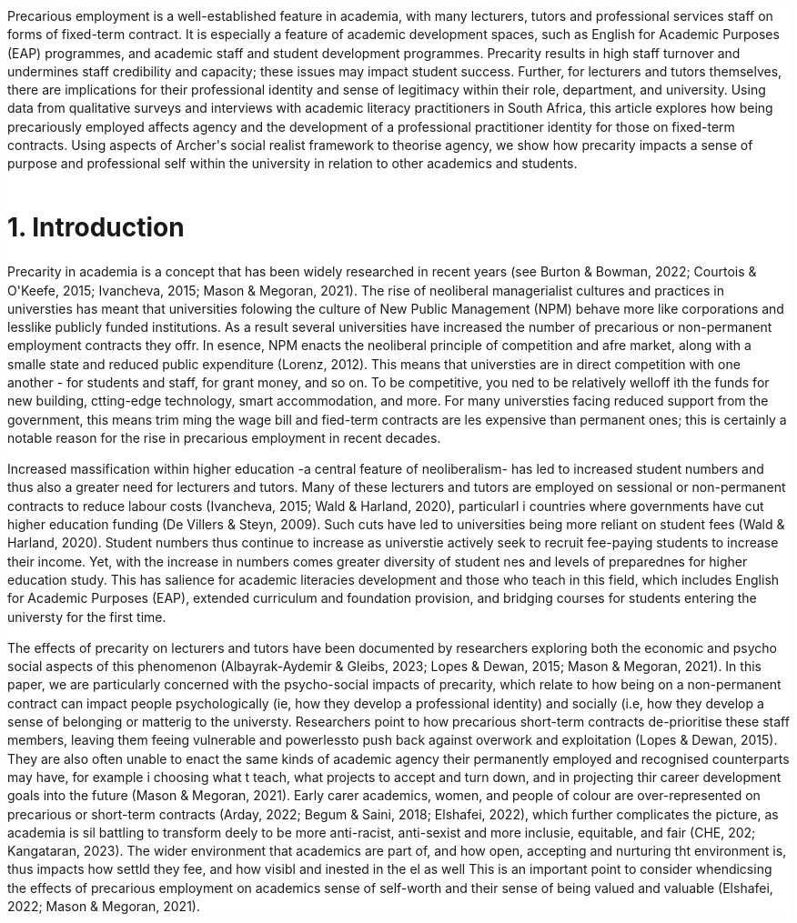 Precarious employment is a well-established feature in academia, with many lecturers, tutors and professional services staff on forms of fixed-term contract. It is especially a feature of academic development spaces, such as English for Academic Purposes (EAP) programmes, and academic staff and student development programmes. Precarity results in high staff turnover and undermines staff credibility and capacity; these issues may impact student success. Further, for lecturers and tutors themselves, there are implications for their professional identity and sense of legitimacy within their role, department, and university. Using data from qualitative surveys and interviews with academic literacy practitioners in South Africa, this article explores how being precariously employed affects agency and the development of a professional practitioner identity for those on fixed-term contracts. Using aspects of Archer's social realist framework to theorise agency, we show how precarity impacts a sense of purpose and professional self within the university in relation to other academics and students.

# 1. Introduction

Precarity in academia is a concept that has been widely researched in recent years (see Burton & Bowman, 2022; Courtois & O'Keefe, 2015; Ivancheva, 2015; Mason & Megoran, 2021). The rise of neoliberal managerialist cultures and practices in universties has meant that universities folowing the culture of New Public Management (NPM) behave more like corporations and lesslike publicly funded institutions. As a result several universities have increased the number of precarious or non-permanent employment contracts they offr. In esence, NPM enacts the neoliberal principle of competition and afre market, along with a smalle state and reduced public expenditure (Lorenz, 2012). This means that universties are in direct competition with one another - for students and staff, for grant money, and so on. To be competitive, you ned to be relatively welloff ith the funds for new building, ctting-edge technology, smart accommodation, and more. For many universties facing reduced support from the government, this means trim ming the wage bill and fied-term contracts are les expensive than permanent ones; this is certainly a notable reason for the rise in precarious employment in recent decades.

Increased massification within higher education -a central feature of neoliberalism- has led to increased student numbers and thus also a greater need for lecturers and tutors. Many of these lecturers and tutors are employed on sessional or non-permanent contracts to reduce labour costs (Ivancheva, 2015; Wald & Harland, 2020), particularl i countries where governments have cut higher education funding (De Villers & Steyn, 2009). Such cuts have led to universities being more reliant on student fees (Wald & Harland, 2020). Student numbers thus continue to increase as universtie actively seek to recruit fee-paying students to increase their income. Yet, with the increase in numbers comes greater diversity of student nes and levels of preparednes for higher education study. This has salience for academic literacies development and those who teach in this field, which includes English for Academic Purposes (EAP), extended curriculum and foundation provision, and bridging courses for students entering the universty for the first time.

The effects of precarity on lecturers and tutors have been documented by researchers exploring both the economic and psycho social aspects of this phenomenon (Albayrak-Aydemir & Gleibs, 2023; Lopes & Dewan, 2015; Mason & Megoran, 2021). In this paper, we are particularly concerned with the psycho-social impacts of precarity, which relate to how being on a non-permanent contract can impact people psychologically (ie, how they develop a professional identity) and socially (i.e, how they develop a sense of belonging or matterig to the universty. Researchers point to how precarious short-term contracts de-prioritise these staff members, leaving them feeing vulnerable and powerlessto push back against overwork and exploitation (Lopes & Dewan, 2015). They are also often unable to enact the same kinds of academic agency their permanently employed and recognised counterparts may have, for example i choosing what t teach, what projects to accept and turn down, and in projecting thir career development goals into the future (Mason & Megoran, 2021). Early carer academics, women, and people of colour are over-represented on precarious or short-term contracts (Arday, 2022; Begum & Saini, 2018; Elshafei, 2022), which further complicates the picture, as academia is sil battling to transform deely to be more anti-racist, anti-sexist and more inclusie, equitable, and fair (CHE, 202; Kangataran, 2023). The wider environment that academics are part of, and how open, accepting and nurturing tht environment is, thus impacts how settld they fee, and how visibl and inested in the el as well This is an important point to consider whendicsing the effects of precarious employment on academics sense of self-worth and their sense of being valued and valuable (Elshafei, 2022; Mason & Megoran, 2021).
